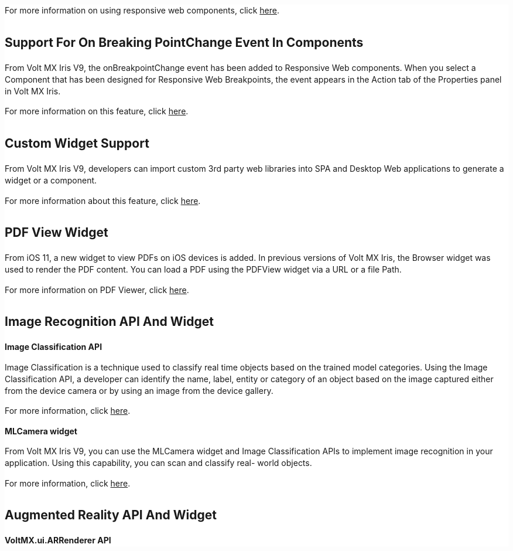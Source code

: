 For more information on using responsive web components, click [here](https://opensource.hcltechsw.com/volt-mx-docs/docs/documentation/Iris/iris_user_guide/Content/Responsive_Design_8_2.html#Responsi).

## Support For On Breaking PointChange Event In Components

From Volt MX Iris V9, the onBreakpointChange event has been added to Responsive Web components. When you select a Component that has been designed for Responsive Web Breakpoints, the event appears in the Action tab of the Properties panel in Volt MX Iris.

For more information on this feature, click [here](https://opensource.hcltechsw.com/volt-mx-docs/docs/documentation/Iris/iris_widget_prog_guide/Content/FlexForm_Events.html#RWComponents).

## Custom Widget Support

From Volt MX Iris V9, developers can import custom 3rd party web libraries into SPA and Desktop Web applications to generate a widget or a component.

For more information about this feature, click [here](https://opensource.hcltechsw.com/volt-mx-docs/docs/documentation/Iris/iris_user_guide/Content/SPA_Custom_Widget.html).

## PDF View Widget

From iOS 11, a new widget to view PDFs on iOS devices is added. In previous versions of Volt MX Iris, the Browser widget was used to render the PDF content. You can load a PDF using the PDFView widget via a URL or a file Path. 

For more information on PDF Viewer, click [here](https://opensource.hcltechsw.com/volt-mx-docs/docs/documentation/Iris/iris_api_dev_guide/content/voltmx.ui_functions.html#PDFView).

## Image Recognition API And Widget

**Image Classification API** 

  Image Classification is a technique used to classify real time objects based on the trained model categories. Using the Image Classification API, a developer can identify the name, label, entity or category of an object based on the image captured either from the device camera or by using an image from the device gallery. 

  For more information, click [here](https://opensource.hcltechsw.com/volt-mx-docs/docs/documentation/Iris/iris_api_dev_guide/content/imageclassificationapi.html#top). 

**MLCamera widget**

  From Volt MX Iris V9, you can use the MLCamera widget and Image Classification APIs to implement image recognition in your application. Using this capability, you can scan and classify real- world objects. 

  For more information, click [here](https://opensource.hcltechsw.com/volt-mx-docs/docs/documentation/Iris/iris_widget_prog_guide/Content/MLCamera.html).

## Augmented Reality API And Widget

**VoltMX.ui.ARRenderer API** 
